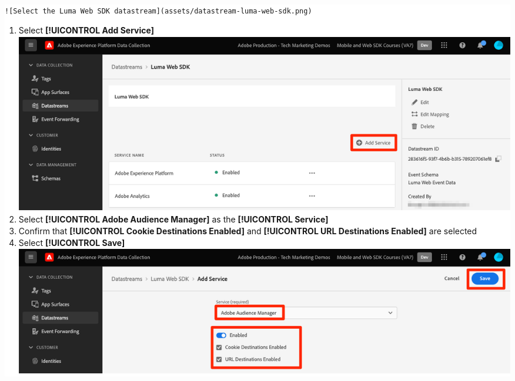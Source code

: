     ![Select the Luma Web SDK datastream](assets/datastream-luma-web-sdk.png)

1. Select **[!UICONTROL Add Service]**
     ![Add a service to the datastream](assets/aam-datastream-addService.png)
1. Select **[!UICONTROL Adobe Audience Manager]** as the **[!UICONTROL Service]**
1. Confirm that **[!UICONTROL Cookie Destinations Enabled]** and **[!UICONTROL URL Destinations Enabled]** are selected
1. Select **[!UICONTROL Save]**
    ![Confirm the Audience Manager datastream settings and save](assets/aam-datastream-save.png)

